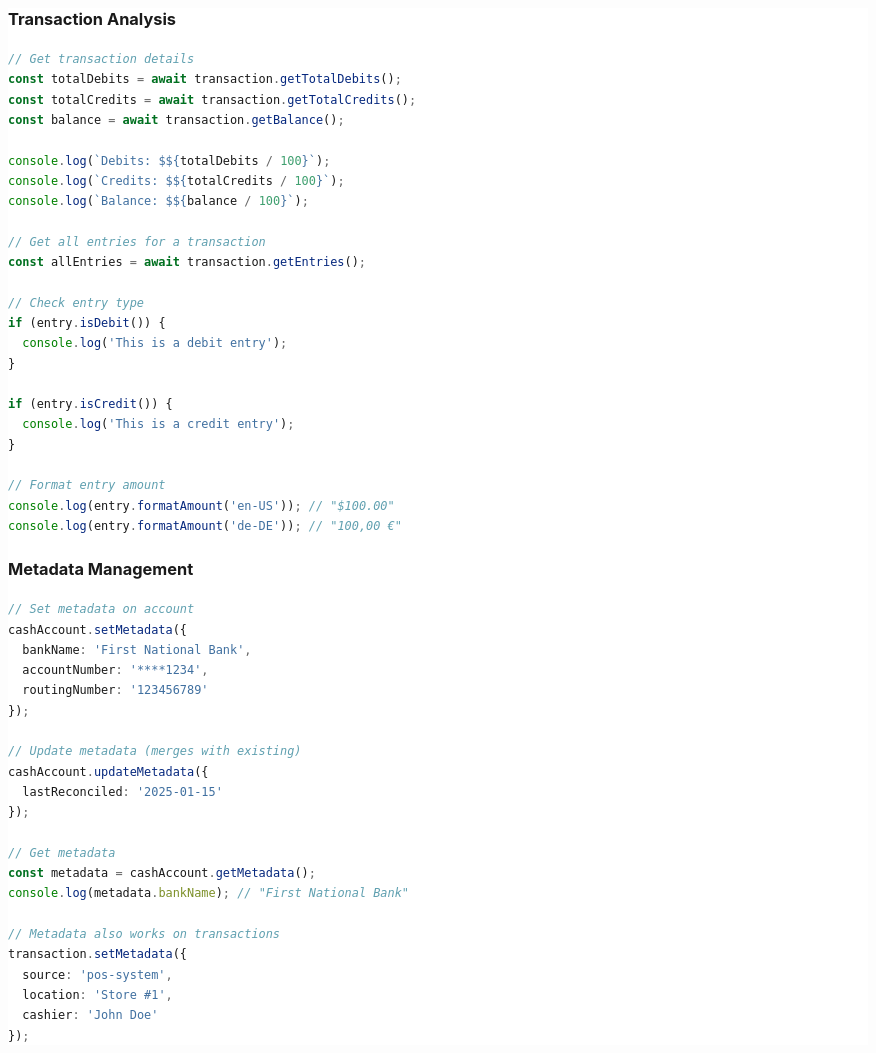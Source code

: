 ### Transaction Analysis

```typescript
// Get transaction details
const totalDebits = await transaction.getTotalDebits();
const totalCredits = await transaction.getTotalCredits();
const balance = await transaction.getBalance();

console.log(`Debits: $${totalDebits / 100}`);
console.log(`Credits: $${totalCredits / 100}`);
console.log(`Balance: $${balance / 100}`);

// Get all entries for a transaction
const allEntries = await transaction.getEntries();

// Check entry type
if (entry.isDebit()) {
  console.log('This is a debit entry');
}

if (entry.isCredit()) {
  console.log('This is a credit entry');
}

// Format entry amount
console.log(entry.formatAmount('en-US')); // "$100.00"
console.log(entry.formatAmount('de-DE')); // "100,00 €"
```

### Metadata Management

```typescript
// Set metadata on account
cashAccount.setMetadata({
  bankName: 'First National Bank',
  accountNumber: '****1234',
  routingNumber: '123456789'
});

// Update metadata (merges with existing)
cashAccount.updateMetadata({
  lastReconciled: '2025-01-15'
});

// Get metadata
const metadata = cashAccount.getMetadata();
console.log(metadata.bankName); // "First National Bank"

// Metadata also works on transactions
transaction.setMetadata({
  source: 'pos-system',
  location: 'Store #1',
  cashier: 'John Doe'
});
```

